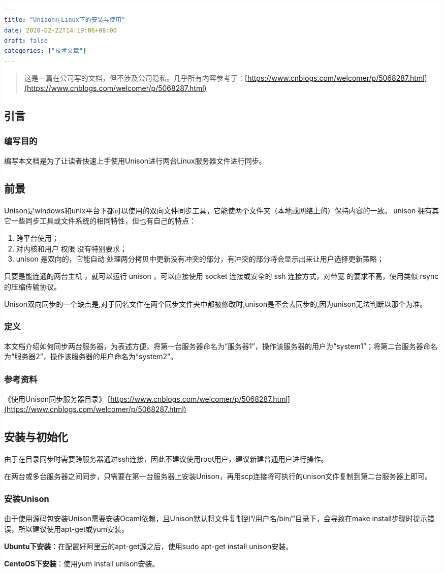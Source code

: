 ```yaml
---
title: "Unison在Linux下的安装与使用"
date: 2020-02-22T14:19:06+08:00
draft: false
categories: ["技术文章"]
---
```


> 这是一篇在公司写的文档，但不涉及公司隐私。几乎所有内容参考于：[https://www.cnblogs.com/welcomer/p/5068287.html](https://www.cnblogs.com/welcomer/p/5068287.html)

## 引言
### 编写目的

编写本文档是为了让读者快速上手使用Unison进行两台Linux服务器文件进行同步。

## 前景

Unison是windows和unix平台下都可以使用的双向文件同步工具，它能使两个文件夹（本地或网络上的）保持内容的一致。 unison 拥有其它一些同步工具或文件系统的相同特性，但也有自己的特点：

1. 跨平台使用；
2. 对内核和用户 权限 没有特别要求；
3. unison 是双向的，它能自动 处理两分拷贝中更新没有冲突的部分，有冲突的部分将会显示出来让用户选择更新策略；

只要是能连通的两台主机 ，就可以运行 unison ，可以直接使用 socket 连接或安全的 ssh 连接方式，对带宽 的要求不高，使用类似 rsync 的压缩传输协议。

Unison双向同步的一个缺点是,对于同名文件在两个同步文件夹中都被修改时,unison是不会去同步的,因为unison无法判断以那个为准。

### 定义

本文档介绍如何同步两台服务器，为表述方便，将第一台服务器命名为“服务器1”，操作该服务器的用户为“system1”；将第二台服务器命名为“服务器2”，操作该服务器的用户命名为“system2”。

### 参考资料

《使用Unison同步服务器目录》 [https://www.cnblogs.com/welcomer/p/5068287.html](https://www.cnblogs.com/welcomer/p/5068287.html)

## 安装与初始化

由于在目录同步时需要跨服务器通过ssh连接，因此不建议使用root用户，建议新建普通用户进行操作。

在两台或多台服务器之间同步，只需要在第一台服务器上安装Unison，再用scp连接将可执行的unison文件复制到第二台服务器上即可。

### 安装Unison

由于使用源码包安装Unison需要安装Ocaml依赖，且Unison默认将文件复制到“/用户名/bin/”目录下，会导致在make install步骤时提示错误，所以建议使用apt-get或yum安装。

**Ubuntu下安装**：在配置好阿里云的apt-get源之后，使用sudo apt-get install unison安装。

**CentoOS下安装**：使用yum install unison安装。

